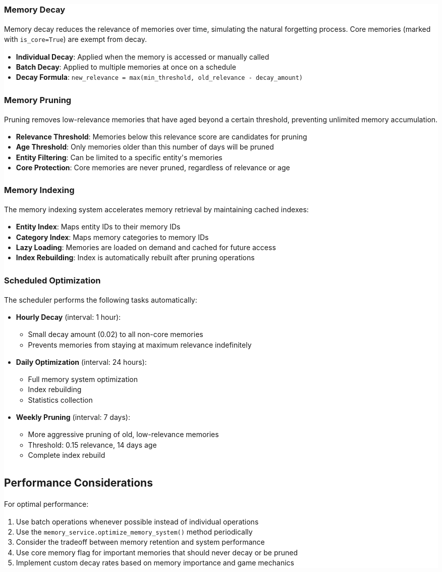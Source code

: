### Memory Decay

Memory decay reduces the relevance of memories over time, simulating the natural forgetting process. Core memories (marked with `is_core=True`) are exempt from decay.

- **Individual Decay**: Applied when the memory is accessed or manually called
- **Batch Decay**: Applied to multiple memories at once on a schedule
- **Decay Formula**: `new_relevance = max(min_threshold, old_relevance - decay_amount)`

### Memory Pruning

Pruning removes low-relevance memories that have aged beyond a certain threshold, preventing unlimited memory accumulation.

- **Relevance Threshold**: Memories below this relevance score are candidates for pruning
- **Age Threshold**: Only memories older than this number of days will be pruned
- **Entity Filtering**: Can be limited to a specific entity's memories
- **Core Protection**: Core memories are never pruned, regardless of relevance or age

### Memory Indexing

The memory indexing system accelerates memory retrieval by maintaining cached indexes:

- **Entity Index**: Maps entity IDs to their memory IDs
- **Category Index**: Maps memory categories to memory IDs
- **Lazy Loading**: Memories are loaded on demand and cached for future access
- **Index Rebuilding**: Index is automatically rebuilt after pruning operations

### Scheduled Optimization

The scheduler performs the following tasks automatically:

- **Hourly Decay** (interval: 1 hour):
  - Small decay amount (0.02) to all non-core memories
  - Prevents memories from staying at maximum relevance indefinitely

- **Daily Optimization** (interval: 24 hours):
  - Full memory system optimization
  - Index rebuilding
  - Statistics collection

- **Weekly Pruning** (interval: 7 days):
  - More aggressive pruning of old, low-relevance memories
  - Threshold: 0.15 relevance, 14 days age
  - Complete index rebuild

## Performance Considerations

For optimal performance:

1. Use batch operations whenever possible instead of individual operations
2. Use the `memory_service.optimize_memory_system()` method periodically
3. Consider the tradeoff between memory retention and system performance
4. Use core memory flag for important memories that should never decay or be pruned
5. Implement custom decay rates based on memory importance and game mechanics 